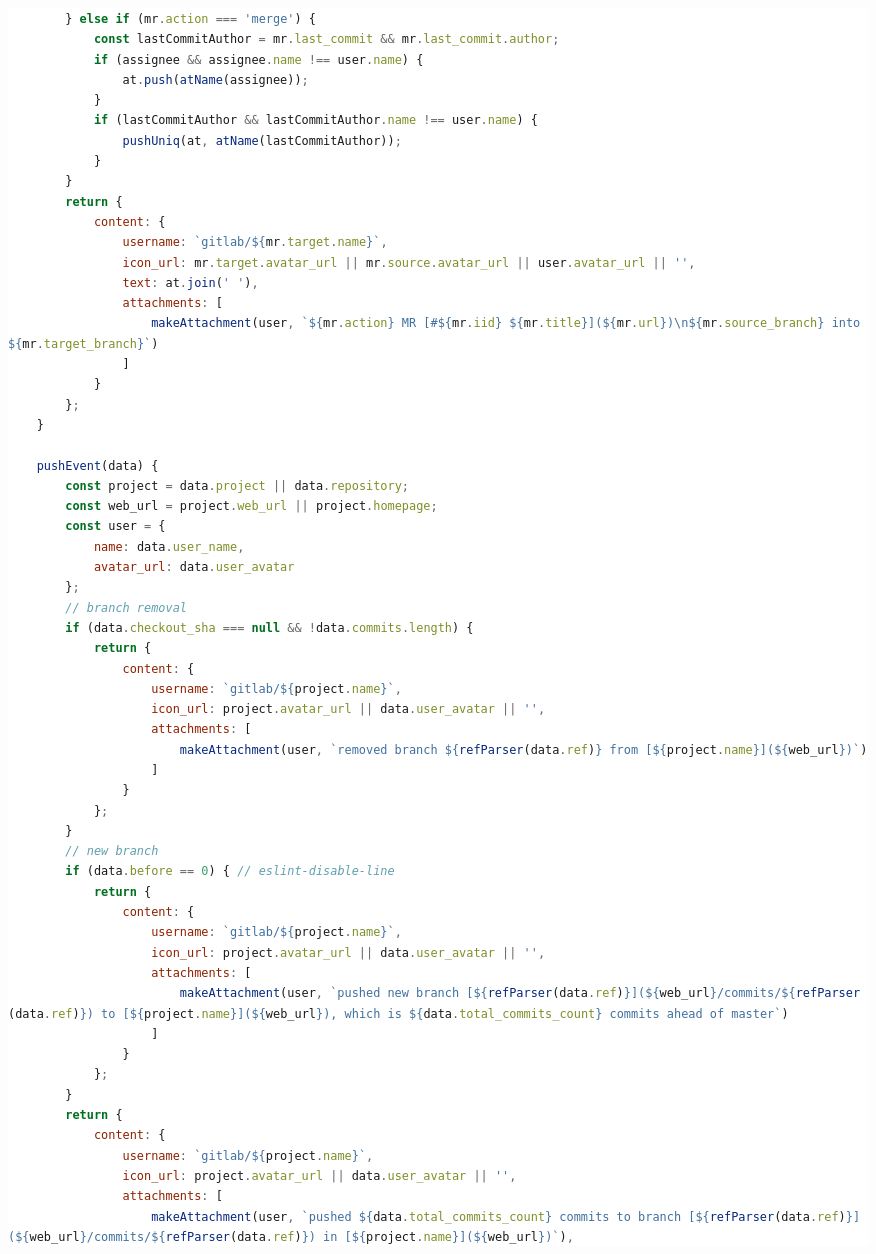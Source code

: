 ```javascript
        } else if (mr.action === 'merge') {
            const lastCommitAuthor = mr.last_commit && mr.last_commit.author;
            if (assignee && assignee.name !== user.name) {
                at.push(atName(assignee));
            }
            if (lastCommitAuthor && lastCommitAuthor.name !== user.name) {
                pushUniq(at, atName(lastCommitAuthor));
            }
        }
        return {
            content: {
                username: `gitlab/${mr.target.name}`,
                icon_url: mr.target.avatar_url || mr.source.avatar_url || user.avatar_url || '',
                text: at.join(' '),
                attachments: [
                    makeAttachment(user, `${mr.action} MR [#${mr.iid} ${mr.title}](${mr.url})\n${mr.source_branch} into ${mr.target_branch}`)
                ]
            }
        };
    }

    pushEvent(data) {
        const project = data.project || data.repository;
        const web_url = project.web_url || project.homepage;
        const user = {
            name: data.user_name,
            avatar_url: data.user_avatar
        };
        // branch removal
        if (data.checkout_sha === null && !data.commits.length) {
            return {
                content: {
                    username: `gitlab/${project.name}`,
                    icon_url: project.avatar_url || data.user_avatar || '',
                    attachments: [
                        makeAttachment(user, `removed branch ${refParser(data.ref)} from [${project.name}](${web_url})`)
                    ]
                }
            };
        }
        // new branch
        if (data.before == 0) { // eslint-disable-line
            return {
                content: {
                    username: `gitlab/${project.name}`,
                    icon_url: project.avatar_url || data.user_avatar || '',
                    attachments: [
                        makeAttachment(user, `pushed new branch [${refParser(data.ref)}](${web_url}/commits/${refParser(data.ref)}) to [${project.name}](${web_url}), which is ${data.total_commits_count} commits ahead of master`)
                    ]
                }
            };
        }
        return {
            content: {
                username: `gitlab/${project.name}`,
                icon_url: project.avatar_url || data.user_avatar || '',
                attachments: [
                    makeAttachment(user, `pushed ${data.total_commits_count} commits to branch [${refParser(data.ref)}](${web_url}/commits/${refParser(data.ref)}) in [${project.name}](${web_url})`),
```